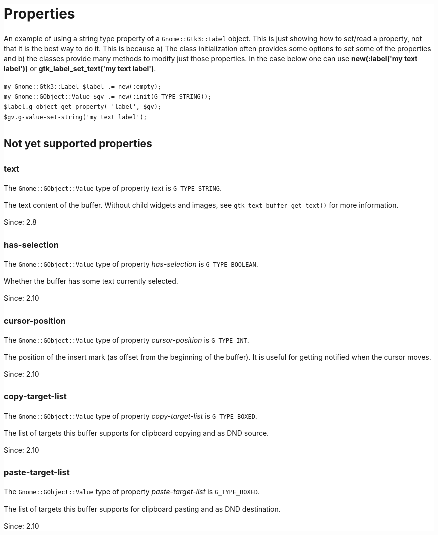 Properties
==========

An example of using a string type property of a `Gnome::Gtk3::Label` object. This is just showing how to set/read a property, not that it is the best way to do it. This is because a) The class initialization often provides some options to set some of the properties and b) the classes provide many methods to modify just those properties. In the case below one can use **new(:label('my text label'))** or **gtk_label_set_text('my text label')**.

    my Gnome::Gtk3::Label $label .= new(:empty);
    my Gnome::GObject::Value $gv .= new(:init(G_TYPE_STRING));
    $label.g-object-get-property( 'label', $gv);
    $gv.g-value-set-string('my text label');

Not yet supported properties
----------------------------

### text

The `Gnome::GObject::Value` type of property *text* is `G_TYPE_STRING`.

The text content of the buffer. Without child widgets and images, see `gtk_text_buffer_get_text()` for more information.

Since: 2.8

### has-selection

The `Gnome::GObject::Value` type of property *has-selection* is `G_TYPE_BOOLEAN`.

Whether the buffer has some text currently selected.

Since: 2.10

### cursor-position

The `Gnome::GObject::Value` type of property *cursor-position* is `G_TYPE_INT`.

The position of the insert mark (as offset from the beginning of the buffer). It is useful for getting notified when the cursor moves.

Since: 2.10

### copy-target-list

The `Gnome::GObject::Value` type of property *copy-target-list* is `G_TYPE_BOXED`.

The list of targets this buffer supports for clipboard copying and as DND source.

Since: 2.10

### paste-target-list

The `Gnome::GObject::Value` type of property *paste-target-list* is `G_TYPE_BOXED`.

The list of targets this buffer supports for clipboard pasting and as DND destination.

Since: 2.10

